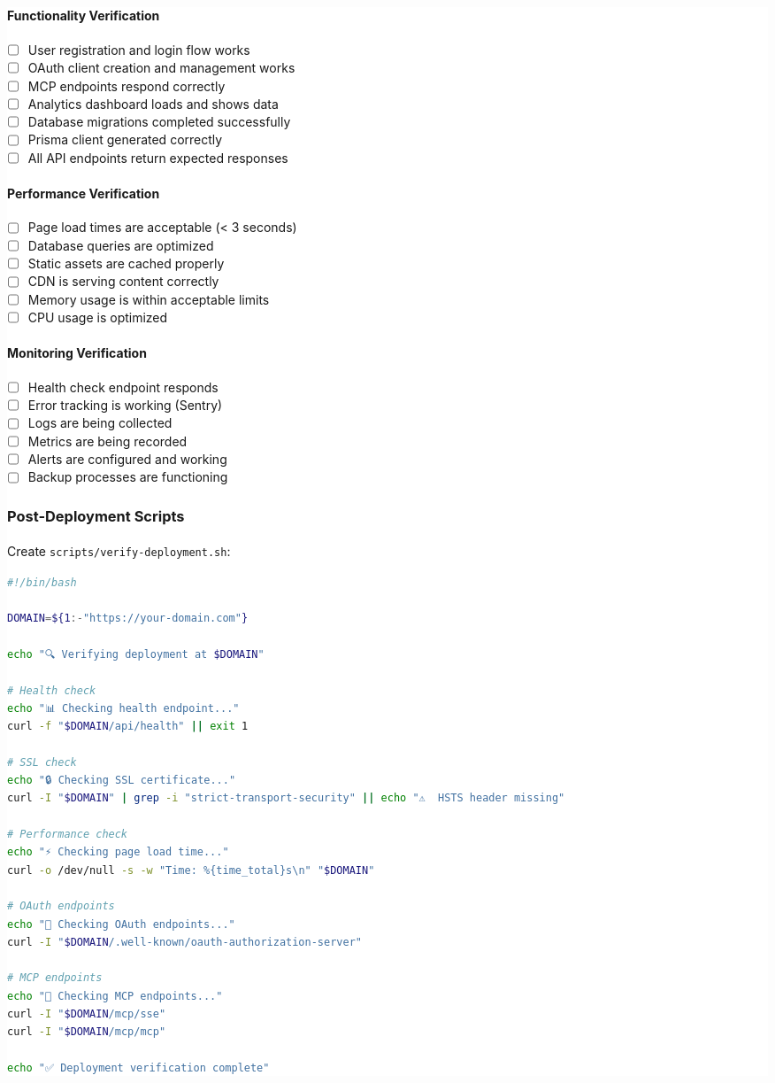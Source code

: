 #### Functionality Verification

- [ ] User registration and login flow works
- [ ] OAuth client creation and management works
- [ ] MCP endpoints respond correctly
- [ ] Analytics dashboard loads and shows data
- [ ] Database migrations completed successfully
- [ ] Prisma client generated correctly
- [ ] All API endpoints return expected responses

#### Performance Verification

- [ ] Page load times are acceptable (< 3 seconds)
- [ ] Database queries are optimized
- [ ] Static assets are cached properly
- [ ] CDN is serving content correctly
- [ ] Memory usage is within acceptable limits
- [ ] CPU usage is optimized

#### Monitoring Verification

- [ ] Health check endpoint responds
- [ ] Error tracking is working (Sentry)
- [ ] Logs are being collected
- [ ] Metrics are being recorded
- [ ] Alerts are configured and working
- [ ] Backup processes are functioning

### Post-Deployment Scripts

Create `scripts/verify-deployment.sh`:
```bash
#!/bin/bash

DOMAIN=${1:-"https://your-domain.com"}

echo "🔍 Verifying deployment at $DOMAIN"

# Health check
echo "📊 Checking health endpoint..."
curl -f "$DOMAIN/api/health" || exit 1

# SSL check
echo "🔒 Checking SSL certificate..."
curl -I "$DOMAIN" | grep -i "strict-transport-security" || echo "⚠️  HSTS header missing"

# Performance check
echo "⚡ Checking page load time..."
curl -o /dev/null -s -w "Time: %{time_total}s\n" "$DOMAIN"

# OAuth endpoints
echo "🔐 Checking OAuth endpoints..."
curl -I "$DOMAIN/.well-known/oauth-authorization-server"

# MCP endpoints
echo "🤖 Checking MCP endpoints..."
curl -I "$DOMAIN/mcp/sse"
curl -I "$DOMAIN/mcp/mcp"

echo "✅ Deployment verification complete"
```
